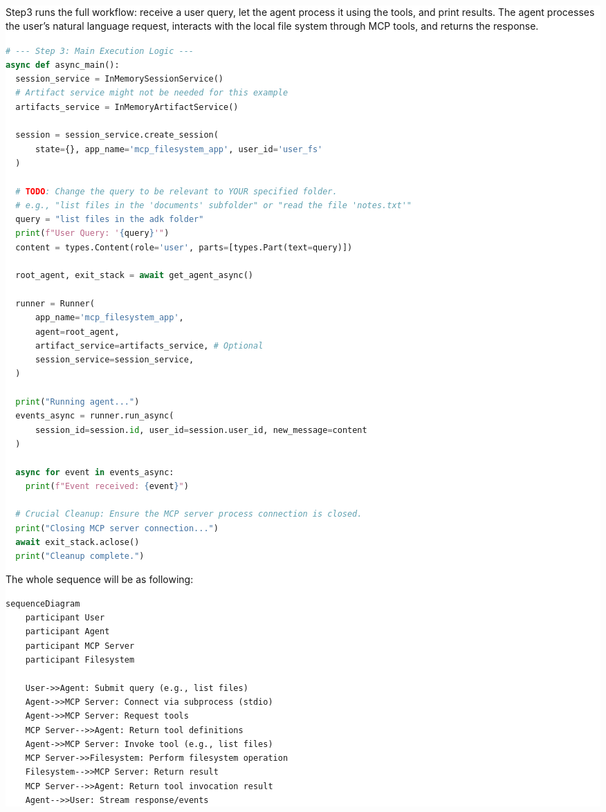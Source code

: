 
Step3 runs the full workflow: receive a user query, let the agent process it using the tools, and print results. The agent processes the user’s natural language request, interacts with the local file system through MCP tools, and returns the response.

```python
# --- Step 3: Main Execution Logic ---
async def async_main():
  session_service = InMemorySessionService()
  # Artifact service might not be needed for this example
  artifacts_service = InMemoryArtifactService()

  session = session_service.create_session(
      state={}, app_name='mcp_filesystem_app', user_id='user_fs'
  )

  # TODO: Change the query to be relevant to YOUR specified folder.
  # e.g., "list files in the 'documents' subfolder" or "read the file 'notes.txt'"
  query = "list files in the adk folder"
  print(f"User Query: '{query}'")
  content = types.Content(role='user', parts=[types.Part(text=query)])

  root_agent, exit_stack = await get_agent_async()

  runner = Runner(
      app_name='mcp_filesystem_app',
      agent=root_agent,
      artifact_service=artifacts_service, # Optional
      session_service=session_service,
  )

  print("Running agent...")
  events_async = runner.run_async(
      session_id=session.id, user_id=session.user_id, new_message=content
  )

  async for event in events_async:
    print(f"Event received: {event}")

  # Crucial Cleanup: Ensure the MCP server process connection is closed.
  print("Closing MCP server connection...")
  await exit_stack.aclose()
  print("Cleanup complete.")
```

The whole sequence will be as following:

```mermaid
sequenceDiagram
    participant User
    participant Agent
    participant MCP Server
    participant Filesystem

    User->>Agent: Submit query (e.g., list files)
    Agent->>MCP Server: Connect via subprocess (stdio)
    Agent->>MCP Server: Request tools
    MCP Server-->>Agent: Return tool definitions
    Agent->>MCP Server: Invoke tool (e.g., list files)
    MCP Server->>Filesystem: Perform filesystem operation
    Filesystem-->>MCP Server: Return result
    MCP Server-->>Agent: Return tool invocation result
    Agent-->>User: Stream response/events
```
